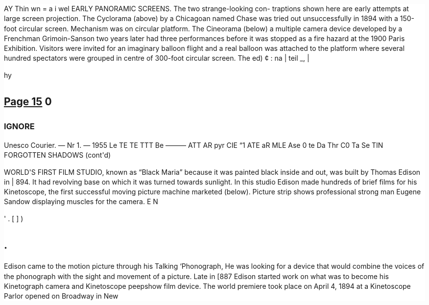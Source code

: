   
AY 
Thin 
   wn = a i wel 
EARLY PANORAMIC SCREENS. The two strange-looking con- 
traptions shown here are early attempts at large screen projection. 
The Cyclorama (above) by a Chicagoan named Chase was tried out 
unsuccessfully in 1894 with a 150-foot circular screen. Mechanism 
was on circular platform. The Cineorama (below) a multiple camera 
device developed by a Frenchman Grimoin-Sanson two years later had 
three performances before it was stopped as a fire hazard at the 1900 
Paris Exhibition. Visitors were invited for an imaginary balloon flight 
and a real balloon was attached to the platform where several hundred 
spectators were grouped in centre of 300-foot circular screen. The 
ed) ¢ : 
na | teil _, | 
  
  
hy 
 

## [Page 15](https://demo.humlab.umu.se/courier/068948engo.pdf#page=15) 0

### IGNORE

  
      
Unesco Courier. — Nr 1. — 1955 
Le TE TE TTT Be ——— 
ATT AR pyr CIE “1 ATE aR 
MLE Ase 0 te Da Thr C0 Ta Se TIN 
FORGOTTEN SHADOWS (cont'd) 
  
WORLD'S FIRST FILM STUDIO, known as “Black Maria” because it was painted black inside and out, was 
built by Thomas Edison in | 894. It had revolving base on which it was turned towards sunlight. In this studio 
Edison made hundreds of brief films for his Kinetoscope, the first successful moving picture machine marketed 
(below). Picture strip shows professional strong man Eugene Sandow displaying muscles for the camera. 
E
N
 
' 
. 
[
]
)
 
. 
- 
  
Edison came to the motion picture 
through his Talking ‘Phonograph, He 
was looking for a device that would 
combine the voices of the phonograph 
with the sight and movement of a picture. 
Late in [887 Edison started work on 
what was to become his Kinetograph 
camera and Kinetoscope peepshow film 
device. The world premiere took place 
on April 4, 1894 at a Kinetoscope 
Parlor opened on Broadway in New 
 